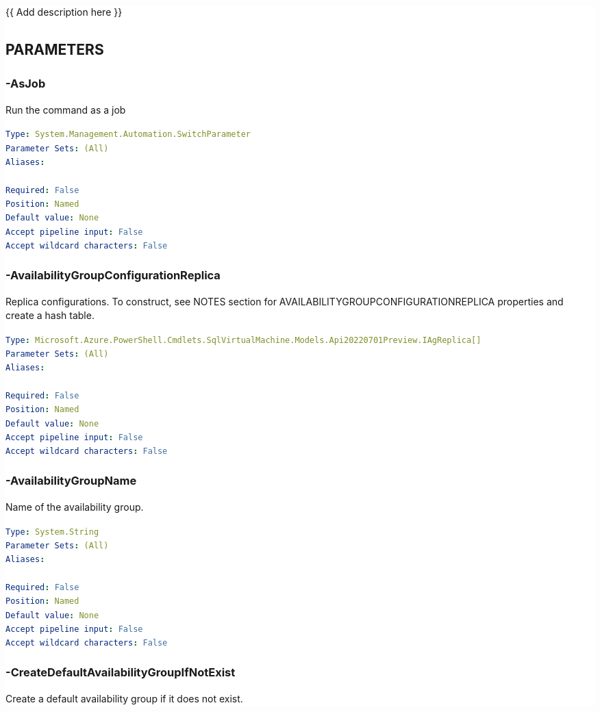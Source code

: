 {{ Add description here }}

## PARAMETERS

### -AsJob
Run the command as a job

```yaml
Type: System.Management.Automation.SwitchParameter
Parameter Sets: (All)
Aliases:

Required: False
Position: Named
Default value: None
Accept pipeline input: False
Accept wildcard characters: False
```

### -AvailabilityGroupConfigurationReplica
Replica configurations.
To construct, see NOTES section for AVAILABILITYGROUPCONFIGURATIONREPLICA properties and create a hash table.

```yaml
Type: Microsoft.Azure.PowerShell.Cmdlets.SqlVirtualMachine.Models.Api20220701Preview.IAgReplica[]
Parameter Sets: (All)
Aliases:

Required: False
Position: Named
Default value: None
Accept pipeline input: False
Accept wildcard characters: False
```

### -AvailabilityGroupName
Name of the availability group.

```yaml
Type: System.String
Parameter Sets: (All)
Aliases:

Required: False
Position: Named
Default value: None
Accept pipeline input: False
Accept wildcard characters: False
```

### -CreateDefaultAvailabilityGroupIfNotExist
Create a default availability group if it does not exist.

